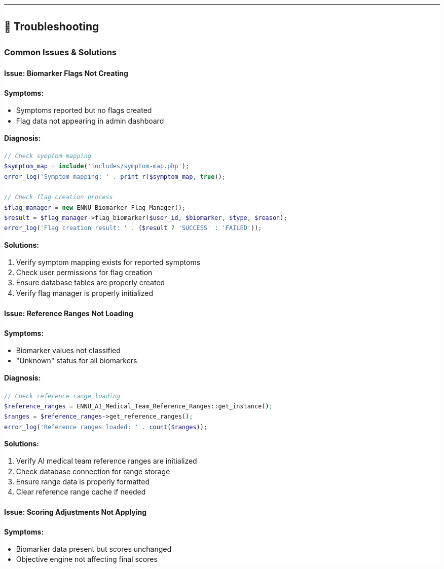 
---

## 🔧 Troubleshooting

### **Common Issues & Solutions**

#### **Issue: Biomarker Flags Not Creating**

**Symptoms:**
- Symptoms reported but no flags created
- Flag data not appearing in admin dashboard

**Diagnosis:**
```php
// Check symptom mapping
$symptom_map = include('includes/symptom-map.php');
error_log('Symptom mapping: ' . print_r($symptom_map, true));

// Check flag creation process
$flag_manager = new ENNU_Biomarker_Flag_Manager();
$result = $flag_manager->flag_biomarker($user_id, $biomarker, $type, $reason);
error_log('Flag creation result: ' . ($result ? 'SUCCESS' : 'FAILED'));
```

**Solutions:**
1. Verify symptom mapping exists for reported symptoms
2. Check user permissions for flag creation
3. Ensure database tables are properly created
4. Verify flag manager is properly initialized

#### **Issue: Reference Ranges Not Loading**

**Symptoms:**
- Biomarker values not classified
- "Unknown" status for all biomarkers

**Diagnosis:**
```php
// Check reference range loading
$reference_ranges = ENNU_AI_Medical_Team_Reference_Ranges::get_instance();
$ranges = $reference_ranges->get_reference_ranges();
error_log('Reference ranges loaded: ' . count($ranges));
```

**Solutions:**
1. Verify AI medical team reference ranges are initialized
2. Check database connection for range storage
3. Ensure range data is properly formatted
4. Clear reference range cache if needed

#### **Issue: Scoring Adjustments Not Applying**

**Symptoms:**
- Biomarker data present but scores unchanged
- Objective engine not affecting final scores
